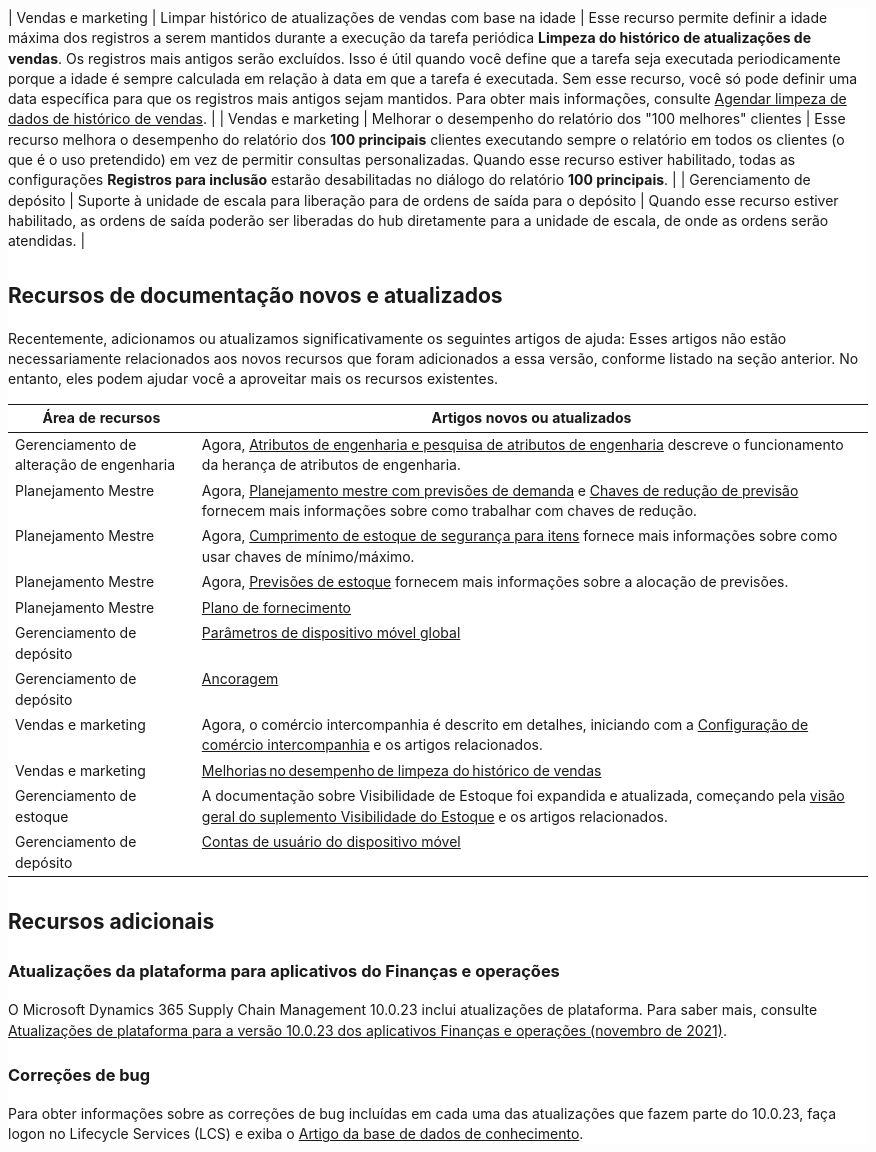 | Vendas e marketing | Limpar histórico de atualizações de vendas com base na idade | Esse recurso permite definir a idade máxima dos registros a serem mantidos durante a execução da tarefa periódica **Limpeza do histórico de atualizações de vendas**. Os registros mais antigos serão excluídos. Isso é útil quando você define que a tarefa seja executada periodicamente porque a idade é sempre calculada em relação à data em que a tarefa é executada. Sem esse recurso, você só pode definir uma data específica para que os registros mais antigos sejam mantidos. Para obter mais informações, consulte [Agendar limpeza de dados de histórico de vendas](../sales-marketing/sales-update-history-cleanup-performance-improvements.md). |
| Vendas e marketing | Melhorar o desempenho do relatório dos "100 melhores" clientes | Esse recurso melhora o desempenho do relatório dos **100 principais** clientes executando sempre o relatório em todos os clientes (o que é o uso pretendido) em vez de permitir consultas personalizadas. Quando esse recurso estiver habilitado, todas as configurações **Registros para inclusão** estarão desabilitadas no diálogo do relatório **100 principais**. |
| Gerenciamento de depósito | Suporte à unidade de escala para liberação para de ordens de saída para o depósito | Quando esse recurso estiver habilitado, as ordens de saída poderão ser liberadas do hub diretamente para a unidade de escala, de onde as ordens serão atendidas. |

## <a name="new-and-updated-documentation-resources"></a>Recursos de documentação novos e atualizados

Recentemente, adicionamos ou atualizamos significativamente os seguintes artigos de ajuda: Esses artigos não estão necessariamente relacionados aos novos recursos que foram adicionados a essa versão, conforme listado na seção anterior. No entanto, eles podem ajudar você a aproveitar mais os recursos existentes.

| Área de recursos | Artigos novos ou atualizados |
|---|---|
| Gerenciamento de alteração de engenharia | Agora, [Atributos de engenharia e pesquisa de atributos de engenharia](../engineering-change-management/engineering-attributes-and-search.md) descreve o funcionamento da herança de atributos de engenharia. |
| Planejamento Mestre | Agora, [Planejamento mestre com previsões de demanda](../master-planning/planning-optimization/demand-forecast.md) e [Chaves de redução de previsão](../master-planning/reduction-keys.md) fornecem mais informações sobre como trabalhar com chaves de redução. |
| Planejamento Mestre | Agora, [Cumprimento de estoque de segurança para itens](../master-planning/safety-stock-replenishment.md) fornece mais informações sobre como usar chaves de mínimo/máximo. |
| Planejamento Mestre | Agora, [Previsões de estoque](../master-planning/inventory-forecast.md) fornecem mais informações sobre a alocação de previsões. |
| Planejamento Mestre | [Plano de fornecimento](../master-planning/supply-schedule.md) |
| Gerenciamento de depósito | [Parâmetros de dispositivo móvel global](../warehousing/mobile-device-parameters.md) |
| Gerenciamento de depósito | [Ancoragem](../warehousing/anchoring.md) |
| Vendas e marketing | Agora, o comércio intercompanhia é descrito em detalhes, iniciando com a [Configuração de comércio intercompanhia](../sales-marketing/intercompany-trade-set-up.md) e os artigos relacionados. |
| Vendas e marketing | [Melhorias no desempenho de limpeza do histórico de vendas](../sales-marketing/sales-update-history-cleanup-performance-improvements.md) |
| Gerenciamento de estoque | A documentação sobre Visibilidade de Estoque foi expandida e atualizada, começando pela [visão geral do suplemento Visibilidade do Estoque](../inventory/inventory-visibility.md) e os artigos relacionados. |
| Gerenciamento de depósito | [Contas de usuário do dispositivo móvel](../warehousing/mobile-device-work-users.md) |

## <a name="additional-resources"></a>Recursos adicionais

### <a name="platform-updates-for-finance-and-operations-apps"></a>Atualizações da plataforma para aplicativos do Finanças e operações

O Microsoft Dynamics 365 Supply Chain Management 10.0.23 inclui atualizações de plataforma. Para saber mais, consulte [Atualizações de plataforma para a versão 10.0.23 dos aplicativos Finanças e operações (novembro de 2021)](../../fin-ops-core/dev-itpro/get-started/whats-new-platform-updates-10-0-23.md).

### <a name="bug-fixes"></a>Correções de bug

Para obter informações sobre as correções de bug incluídas em cada uma das atualizações que fazem parte do 10.0.23, faça logon no Lifecycle Services (LCS) e exiba o [Artigo da base de dados de conhecimento](https://fix.lcs.dynamics.com/Issue/Details?bugId=627874&dbType=3&qc=9b7e01944eb8b43f9c3aac4be26811c27be205847d6d2a240424f34f7e722910).
